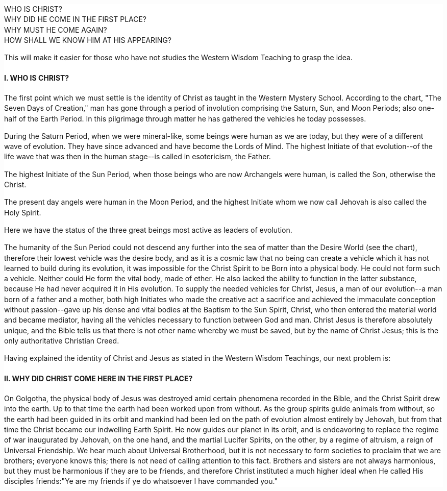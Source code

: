 WHO IS CHRIST?  
WHY DID HE COME IN THE FIRST PLACE?  
WHY MUST HE COME AGAIN?  
HOW SHALL WE KNOW HIM AT HIS APPEARING?  

This will make it easier for those who have not studies the Western Wisdom Teaching to grasp the idea. 

#### <h4 id="who-is-christ">I. WHO IS CHRIST?</h4>

The first point which we must settle is the identity of Christ as taught in the Western Mystery School. According to the chart, "The Seven Days of Creation," man has gone through a period of involution comprising the Saturn, Sun, and Moon Periods; also one-half of the Earth Period. In this pilgrimage through matter he has gathered the vehicles he today possesses. 

During the Saturn Period, when we were mineral-like, some beings were human as we are today, but they were of a different wave of evolution. They have since advanced and have become the Lords of Mind. The highest Initiate of that evolution--of the life wave that was then in the human stage--is called in esotericism, the Father. 

The highest Initiate of the Sun Period, when those beings who are now Archangels were human, is called the Son, otherwise the Christ. 

The present day angels were human in the Moon Period, and the highest Initiate whom we now call Jehovah is also called the Holy Spirit. 

Here we have the status of the three great beings most active as leaders of evolution. 

The humanity of the Sun Period could not descend any further into the sea of matter than the Desire World (see the chart), therefore their lowest vehicle was the desire body, and as it is a cosmic law that no being can create a vehicle which it has not learned to build during its evolution, it was impossible for the Christ Spirit to be Born into a physical body. He could not form such a vehicle. Neither could He form the vital body, made of ether. He also lacked the ability to function in the latter substance, because He had never acquired it in His evolution. To supply the needed vehicles for Christ, Jesus, a man of our evolution--a man born of a father and a mother, both high Initiates who made the creative act a sacrifice and achieved the immaculate conception without passion--gave up his dense and vital bodies at the Baptism to the Sun Spirit, Christ, who then entered the material world and became mediator, having all the vehicles necessary to function between God and man. Christ Jesus is therefore absolutely unique, and the Bible tells us that there is not other name whereby we must be saved, but by the name of Christ Jesus; this is the only authoritative Christian Creed. 

Having explained the identity of Christ and Jesus as stated in the Western Wisdom Teachings, our next problem is: 

#### <h4 id="why-did-christ-come-here-in-the-first-place">II. WHY DID CHRIST COME HERE IN THE FIRST PLACE?</h4>

On Golgotha, the physical body of Jesus was destroyed amid certain phenomena recorded in the Bible, and the Christ Spirit drew into the earth. Up to that time the earth had been worked upon from without. As the group spirits guide animals from without, so the earth had been guided in its orbit and mankind had been led on the path of evolution almost entirely by Jehovah, but from that time the Christ became our indwelling Earth Spirit. He now guides our planet in its orbit, and is endeavoring to replace the regime of war inaugurated by Jehovah, on the one hand, and the martial Lucifer Spirits, on the other, by a regime of altruism, a reign of Universal Friendship. We hear much about Universal Brotherhood, but it is not necessary to form societies to proclaim that we are brothers; everyone knows this; there is not need of calling attention to this fact. Brothers and sisters are not always harmonious, but they must be harmonious if they are to be friends, and therefore Christ instituted a much higher ideal when He called His disciples friends:"Ye are my friends if ye do whatsoever I have commanded you." 
